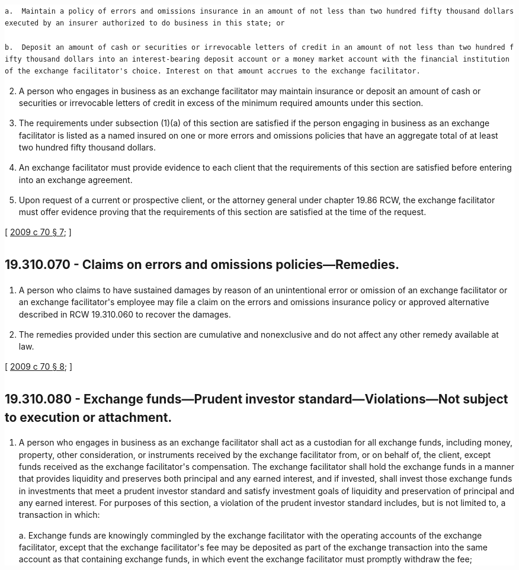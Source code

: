     a.  Maintain a policy of errors and omissions insurance in an amount of not less than two hundred fifty thousand dollars executed by an insurer authorized to do business in this state; or

    b.  Deposit an amount of cash or securities or irrevocable letters of credit in an amount of not less than two hundred fifty thousand dollars into an interest-bearing deposit account or a money market account with the financial institution of the exchange facilitator's choice. Interest on that amount accrues to the exchange facilitator.

2. A person who engages in business as an exchange facilitator may maintain insurance or deposit an amount of cash or securities or irrevocable letters of credit in excess of the minimum required amounts under this section.

3. The requirements under subsection (1)(a) of this section are satisfied if the person engaging in business as an exchange facilitator is listed as a named insured on one or more errors and omissions policies that have an aggregate total of at least two hundred fifty thousand dollars.

4. An exchange facilitator must provide evidence to each client that the requirements of this section are satisfied before entering into an exchange agreement.

5. Upon request of a current or prospective client, or the attorney general under chapter 19.86 RCW, the exchange facilitator must offer evidence proving that the requirements of this section are satisfied at the time of the request.

\[ [2009 c 70 § 7](http://lawfilesext.leg.wa.gov/biennium/2009-10/Pdf/Bills/Session%20Laws/House/1078-S2.SL.pdf?cite=2009%20c%2070%20§%207); \]

## 19.310.070 - Claims on errors and omissions policies—Remedies.
1. A person who claims to have sustained damages by reason of an unintentional error or omission of an exchange facilitator or an exchange facilitator's employee may file a claim on the errors and omissions insurance policy or approved alternative described in RCW 19.310.060 to recover the damages.

2. The remedies provided under this section are cumulative and nonexclusive and do not affect any other remedy available at law.

\[ [2009 c 70 § 8](http://lawfilesext.leg.wa.gov/biennium/2009-10/Pdf/Bills/Session%20Laws/House/1078-S2.SL.pdf?cite=2009%20c%2070%20§%208); \]

## 19.310.080 - Exchange funds—Prudent investor standard—Violations—Not subject to execution or attachment.
1. A person who engages in business as an exchange facilitator shall act as a custodian for all exchange funds, including money, property, other consideration, or instruments received by the exchange facilitator from, or on behalf of, the client, except funds received as the exchange facilitator's compensation. The exchange facilitator shall hold the exchange funds in a manner that provides liquidity and preserves both principal and any earned interest, and if invested, shall invest those exchange funds in investments that meet a prudent investor standard and satisfy investment goals of liquidity and preservation of principal and any earned interest. For purposes of this section, a violation of the prudent investor standard includes, but is not limited to, a transaction in which:

    a.  Exchange funds are knowingly commingled by the exchange facilitator with the operating accounts of the exchange facilitator, except that the exchange facilitator's fee may be deposited as part of the exchange transaction into the same account as that containing exchange funds, in which event the exchange facilitator must promptly withdraw the fee;

